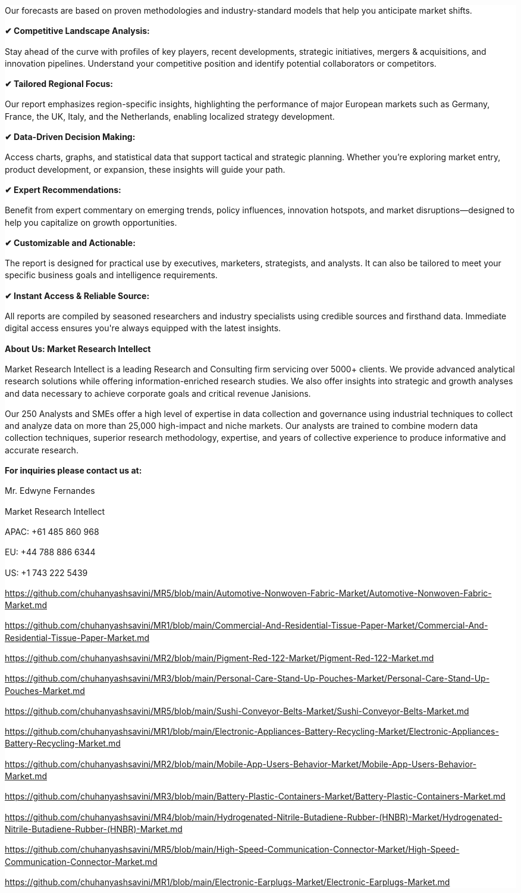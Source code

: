 Our forecasts are based on proven methodologies and industry-standard models that help you anticipate market shifts.</p><p><strong>✔ Competitive Landscape Analysis:</strong></p><p>Stay ahead of the curve with profiles of key players, recent developments, strategic initiatives, mergers &amp; acquisitions, and innovation pipelines. Understand your competitive position and identify potential collaborators or competitors.</p><p><strong>✔ Tailored Regional Focus:</strong></p><p>Our report emphasizes region-specific insights, highlighting the performance of major European markets such as Germany, France, the UK, Italy, and the Netherlands, enabling localized strategy development.</p><p><strong>✔ Data-Driven Decision Making:</strong></p><p>Access charts, graphs, and statistical data that support tactical and strategic planning. Whether you&rsquo;re exploring market entry, product development, or expansion, these insights will guide your path.</p><p><strong>✔ Expert Recommendations:</strong></p><p>Benefit from expert commentary on emerging trends, policy influences, innovation hotspots, and market disruptions&mdash;designed to help you capitalize on growth opportunities.</p><p><strong>✔ Customizable and Actionable:</strong></p><p>The report is designed for practical use by executives, marketers, strategists, and analysts. It can also be tailored to meet your specific business goals and intelligence requirements.</p><p><strong>✔ Instant Access &amp; Reliable Source:</strong></p><p>All reports are compiled by seasoned researchers and industry specialists using credible sources and firsthand data. Immediate digital access ensures you're always equipped with the latest insights.</p><p><strong><span class="font-[700]">About Us: Market Research Intellect</span></strong></p><p><span class="">Market Research Intellect is a leading Research and Consulting firm servicing over 5000+ clients. We provide advanced analytical research solutions while offering information-enriched research studies.&nbsp;</span>We also offer insights into strategic and growth analyses and data necessary to achieve corporate goals and critical revenue Janisions.</p><p><span class="">Our 250 Analysts and SMEs offer a high level of expertise in data collection and governance using industrial techniques to collect and analyze data on more than 25,000 high-impact and niche markets. Our analysts are trained to combine modern data collection techniques, superior research methodology, expertise, and years of collective experience to produce informative and accurate research.</span></p><p><strong>For inquiries please contact us at:</strong></p><p>Mr. Edwyne Fernandes</p><p>Market Research Intellect</p><p>APAC: +61 485 860 968</p><p>EU: +44 788 886 6344</p><p>US: +1 743 222 5439</p><p><a href="https://github.com/chuhanyashsavini/MR5/blob/main/Automotive-Nonwoven-Fabric-Market/Automotive-Nonwoven-Fabric-Market.md">https://github.com/chuhanyashsavini/MR5/blob/main/Automotive-Nonwoven-Fabric-Market/Automotive-Nonwoven-Fabric-Market.md</a></p><p><a href="https://github.com/chuhanyashsavini/MR1/blob/main/Commercial-And-Residential-Tissue-Paper-Market/Commercial-And-Residential-Tissue-Paper-Market.md">https://github.com/chuhanyashsavini/MR1/blob/main/Commercial-And-Residential-Tissue-Paper-Market/Commercial-And-Residential-Tissue-Paper-Market.md</a></p><p><a href=" https://github.com/chuhanyashsavini/MR2/blob/main/Pigment-Red-122-Market/Pigment-Red-122-Market.md"> https://github.com/chuhanyashsavini/MR2/blob/main/Pigment-Red-122-Market/Pigment-Red-122-Market.md</a></p><p><a href="https://github.com/chuhanyashsavini/MR3/blob/main/Personal-Care-Stand-Up-Pouches-Market/Personal-Care-Stand-Up-Pouches-Market.md">https://github.com/chuhanyashsavini/MR3/blob/main/Personal-Care-Stand-Up-Pouches-Market/Personal-Care-Stand-Up-Pouches-Market.md</a></p><p><a href="https://github.com/chuhanyashsavini/MR5/blob/main/Sushi-Conveyor-Belts-Market/Sushi-Conveyor-Belts-Market.md">https://github.com/chuhanyashsavini/MR5/blob/main/Sushi-Conveyor-Belts-Market/Sushi-Conveyor-Belts-Market.md</a></p><p><a href="https://github.com/chuhanyashsavini/MR1/blob/main/Electronic-Appliances-Battery-Recycling-Market/Electronic-Appliances-Battery-Recycling-Market.md">https://github.com/chuhanyashsavini/MR1/blob/main/Electronic-Appliances-Battery-Recycling-Market/Electronic-Appliances-Battery-Recycling-Market.md</a></p><p><a href=" https://github.com/chuhanyashsavini/MR2/blob/main/Mobile-App-Users-Behavior-Market/Mobile-App-Users-Behavior-Market.md"> https://github.com/chuhanyashsavini/MR2/blob/main/Mobile-App-Users-Behavior-Market/Mobile-App-Users-Behavior-Market.md</a></p><p><a href="https://github.com/chuhanyashsavini/MR3/blob/main/Battery-Plastic-Containers-Market/Battery-Plastic-Containers-Market.md">https://github.com/chuhanyashsavini/MR3/blob/main/Battery-Plastic-Containers-Market/Battery-Plastic-Containers-Market.md</a></p><p><a href="https://github.com/chuhanyashsavini/MR4/blob/main/Hydrogenated-Nitrile-Butadiene-Rubber-(HNBR)-Market/Hydrogenated-Nitrile-Butadiene-Rubber-(HNBR)-Market.md">https://github.com/chuhanyashsavini/MR4/blob/main/Hydrogenated-Nitrile-Butadiene-Rubber-(HNBR)-Market/Hydrogenated-Nitrile-Butadiene-Rubber-(HNBR)-Market.md</a></p><p><a href="https://github.com/chuhanyashsavini/MR5/blob/main/High-Speed-Communication-Connector-Market/High-Speed-Communication-Connector-Market.md">https://github.com/chuhanyashsavini/MR5/blob/main/High-Speed-Communication-Connector-Market/High-Speed-Communication-Connector-Market.md</a></p><p><a href="https://github.com/chuhanyashsavini/MR1/blob/main/Electronic-Earplugs-Market/Electronic-Earplugs-Market.md">https://github.com/chuhanyashsavini/MR1/blob/main/Electronic-Earplugs-Market/Electronic-Earplugs-Market.md</a></p><p><a href=" https://github.com/chuhanyashsavini/MR2/blob/main/Digital-Identity-Verification-Market/Digital-Identity-Verification-Market.md">